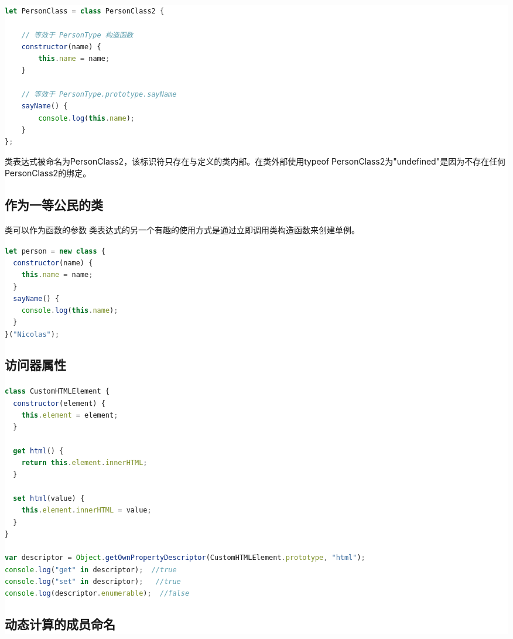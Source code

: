 ```javascript
let PersonClass = class PersonClass2 {

    // 等效于 PersonType 构造函数
    constructor(name) {
        this.name = name;
    }

    // 等效于 PersonType.prototype.sayName
    sayName() {
        console.log(this.name);
    }
};
```
类表达式被命名为PersonClass2，该标识符只存在与定义的类内部。在类外部使用typeof PersonClass2为"undefined"是因为不存在任何PersonClass2的绑定。

## 作为一等公民的类

类可以作为函数的参数
类表达式的另一个有趣的使用方式是通过立即调用类构造函数来创建单例。

```javascript
let person = new class {
  constructor(name) {
    this.name = name;
  }
  sayName() {
    console.log(this.name);
  }
}("Nicolas");
```

## 访问器属性

```javascript
class CustomHTMLElement {
  constructor(element) {
    this.element = element;
  }

  get html() {
    return this.element.innerHTML;
  }

  set html(value) {
    this.element.innerHTML = value;
  }
}

var descriptor = Object.getOwnPropertyDescriptor(CustomHTMLElement.prototype, "html");
console.log("get" in descriptor);  //true
console.log("set" in descriptor);   //true
console.log(descriptor.enumerable);  //false
```
## 动态计算的成员命名

